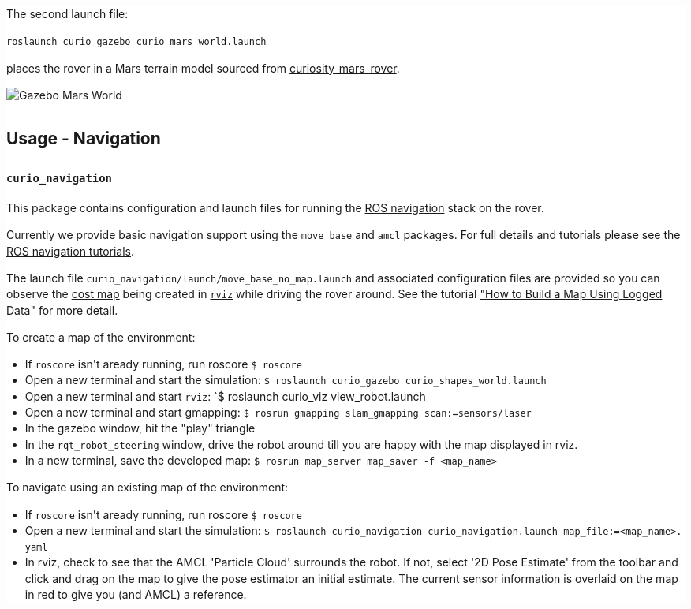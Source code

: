 The second launch file:

```bash
roslaunch curio_gazebo curio_mars_world.launch
```

places the rover in a Mars terrain model sourced from
[curiosity_mars_rover](https://bitbucket.org/theconstructcore/curiosity_mars_rover/src/master/).

![Gazebo Mars World](https://github.com/srmainwaring/curio/wiki/images/curio_gazebo_mars_terrain.jpg)


## Usage - Navigation

### `curio_navigation`

This package contains configuration and launch files for running the
[ROS navigation](http://wiki.ros.org/navigation) stack on the rover.

Currently we provide basic navigation support using the `move_base`
and `amcl` packages. For full details and tutorials please see the
[ROS navigation tutorials](http://wiki.ros.org/navigation/Tutorials).

The launch file `curio_navigation/launch/move_base_no_map.launch` and
associated configuration files are provided so you can observe the
[cost map](http://wiki.ros.org/costmap_2d) being created
in [`rviz`](http://wiki.ros.org/rviz) while driving the rover around.
See the tutorial
["How to Build a Map Using Logged Data"](http://wiki.ros.org/slam_gmapping/Tutorials/MappingFromLoggedData)
for more detail.

To create a map of the environment:
* If `roscore` isn't aready running, run roscore
  `$ roscore`
* Open a new terminal and start the simulation:
  `$ roslaunch curio_gazebo curio_shapes_world.launch`
* Open a new terminal and start `rviz`:
  `$ roslaunch curio_viz view_robot.launch
* Open a new terminal and start gmapping:
  `$ rosrun gmapping slam_gmapping scan:=sensors/laser`
* In the gazebo window, hit the "play" triangle
* In the `rqt_robot_steering` window, drive the robot around till you are happy with the map displayed in rviz.
* In a new terminal, save the developed map:
  `$ rosrun map_server map_saver -f <map_name>`

To navigate using an existing map of the environment:
* If `roscore` isn't aready running, run roscore
  `$ roscore`
* Open a new terminal and start the simulation:
  `$ roslaunch curio_navigation curio_navigation.launch map_file:=<map_name>.yaml`
* In rviz, check to see that the AMCL 'Particle Cloud' surrounds the robot.  If not, select '2D Pose Estimate' from the toolbar
  and click and drag on the map to give the pose estimator an initial estimate.  The current sensor information is
  overlaid on the map in red to give you (and AMCL) a reference.